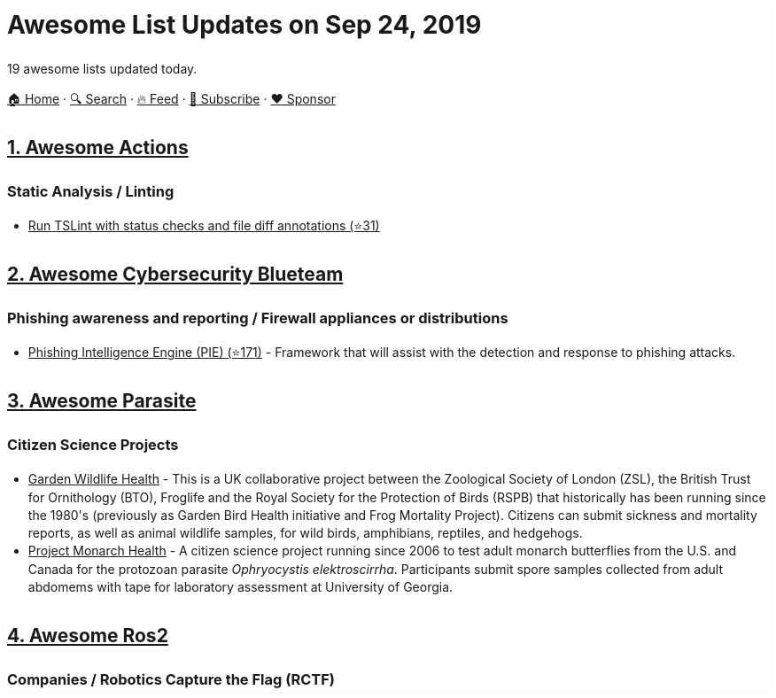 # Awesome List Updates on Sep 24, 2019

19 awesome lists updated today.

[🏠 Home](/README.md) · [🔍 Search](https://www.trackawesomelist.com/search/) · [🔥 Feed](https://www.trackawesomelist.com/rss.xml) · [📮 Subscribe](https://trackawesomelist.us17.list-manage.com/subscribe?u=d2f0117aa829c83a63ec63c2f&id=36a103854c) · [❤️  Sponsor](https://github.com/sponsors/theowenyoung)



## [1. Awesome Actions](/content/sdras/awesome-actions/README.md)

### Static Analysis / Linting

*   [Run TSLint with status checks and file diff annotations (⭐31)](https://github.com/mooyoul/tslint-actions)

## [2. Awesome Cybersecurity Blueteam](/content/fabacab/awesome-cybersecurity-blueteam/README.md)

### Phishing awareness and reporting / Firewall appliances or distributions

*   [Phishing Intelligence Engine (PIE) (⭐171)](https://github.com/LogRhythm-Labs/PIE) - Framework that will assist with the detection and response to phishing attacks.

## [3. Awesome Parasite](/content/ecohealthalliance/awesome-parasite/README.md)

### Citizen Science Projects

*   [Garden Wildlife Health](https://www.gardenwildlifehealth.org) - This is a UK collaborative project between the Zoological Society of London (ZSL), the British Trust for Ornithology (BTO), Froglife and the Royal Society for the Protection of Birds (RSPB) that historically has been running since the 1980's (previously as Garden Bird Health initiative and Frog Mortality Project). Citizens can submit sickness and mortality reports, as well as animal wildlife samples, for wild birds, amphibians, reptiles, and hedgehogs.
*   [Project Monarch Health](https://www.monarchparasites.org/) - A citizen science project running since 2006 to test adult monarch butterflies from the U.S. and Canada for the protozoan parasite *Ophryocystis elektroscirrha*. Participants submit spore samples collected from adult abdomems with tape for laboratory assessment at University of Georgia.

## [4. Awesome Ros2](/content/fkromer/awesome-ros2/README.md)

### Companies / Robotics Capture the Flag (RCTF)
